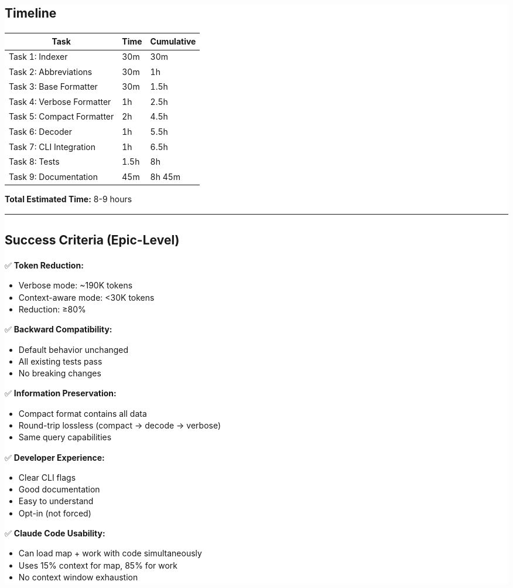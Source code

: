 
## Timeline

| Task | Time | Cumulative |
|------|------|------------|
| Task 1: Indexer | 30m | 30m |
| Task 2: Abbreviations | 30m | 1h |
| Task 3: Base Formatter | 30m | 1.5h |
| Task 4: Verbose Formatter | 1h | 2.5h |
| Task 5: Compact Formatter | 2h | 4.5h |
| Task 6: Decoder | 1h | 5.5h |
| Task 7: CLI Integration | 1h | 6.5h |
| Task 8: Tests | 1.5h | 8h |
| Task 9: Documentation | 45m | 8h 45m |

**Total Estimated Time:** 8-9 hours

---

## Success Criteria (Epic-Level)

✅ **Token Reduction:**
- Verbose mode: ~190K tokens
- Context-aware mode: <30K tokens
- Reduction: ≥80%

✅ **Backward Compatibility:**
- Default behavior unchanged
- All existing tests pass
- No breaking changes

✅ **Information Preservation:**
- Compact format contains all data
- Round-trip lossless (compact → decode → verbose)
- Same query capabilities

✅ **Developer Experience:**
- Clear CLI flags
- Good documentation
- Easy to understand
- Opt-in (not forced)

✅ **Claude Code Usability:**
- Can load map + work with code simultaneously
- Uses 15% context for map, 85% for work
- No context window exhaustion
